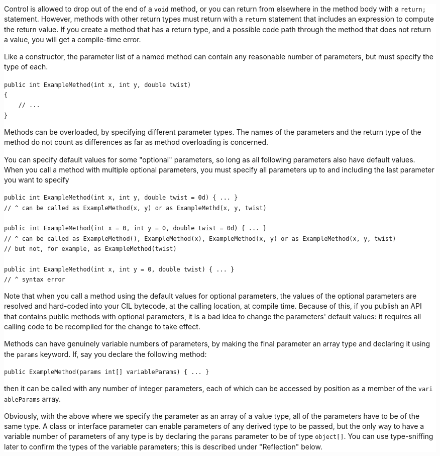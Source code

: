 Control is allowed to drop out of the end of a `void` method, or you can return from elsewhere in the method body with a `return;` statement.  However, methods with other return types must return with a `return` statement that includes an expression to compute the return value.  If you create a method that has a return type, and a possible code path through the method that does not return a value, you will get a compile-time error.

Like a constructor, the parameter list of a named method can contain any reasonable number of parameters, but must specify the type of each.

```
public int ExampleMethod(int x, int y, double twist)
{
    // ...
}
```

Methods can be overloaded, by specifying different parameter types.  The names of the parameters and the return type of the method do not count as differences as far as method overloading is concerned.

You can specify default values for some "optional" parameters, so long as all following parameters also have default values.  When you call a method with multiple optional parameters, you must specify all parameters up to and including the last parameter you want to specify

```
public int ExampleMethod(int x, int y, double twist = 0d) { ... }
// ^ can be called as ExampleMethod(x, y) or as ExampleMethd(x, y, twist)

public int ExampleMethod(int x = 0, int y = 0, double twist = 0d) { ... }
// ^ can be called as ExampleMethod(), ExampleMethod(x), ExampleMethod(x, y) or as ExampleMethod(x, y, twist)
// but not, for example, as ExampleMethod(twist)

public int ExampleMethod(int x, int y = 0, double twist) { ... }
// ^ syntax error
```

Note that when you call a method using the default values for optional parameters, the values of the optional parameters are resolved and hard-coded into your CIL bytecode, at the calling location, at compile time.  Because of this, if you publish an API that contains public methods with optional parameters, it is a bad idea to change the parameters' default values: it requires all calling code to be recompiled for the change to take effect.

Methods can have genuinely variable numbers of parameters, by making the final parameter an array type and declaring it using the `params` keyword.  If, say you declare the following method:

```
public ExampleMethod(params int[] variableParams) { ... }
```

then it can be called with any number of integer parameters, each of which can be accessed by position as a member of the `variableParams` array.

Obviously, with the above where we specify the parameter as an array of a value type, all of the parameters have to be of the same type.  A class or interface parameter can enable parameters of any derived type to be passed, but the only way to have a variable number of parameters of any type is by declaring the `params` parameter to be of type `object[]`.  You can use type-sniffing later to confirm the types of the variable parameters; this is described under "Reflection" below.
